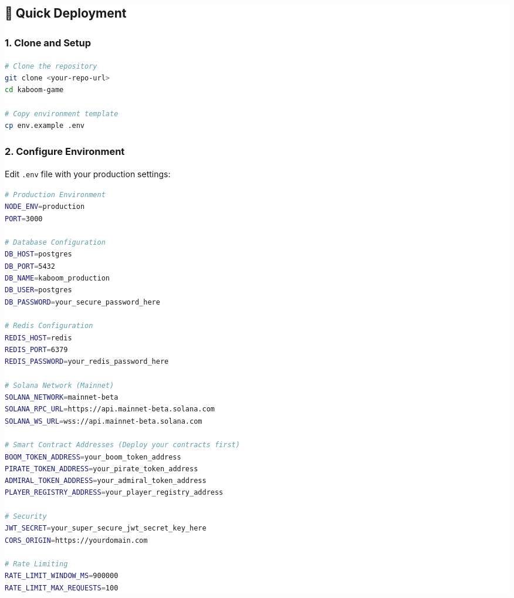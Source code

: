 ## 🚀 Quick Deployment

### 1. Clone and Setup
```bash
# Clone the repository
git clone <your-repo-url>
cd kaboom-game

# Copy environment template
cp env.example .env
```

### 2. Configure Environment
Edit `.env` file with your production settings:

```bash
# Production Environment
NODE_ENV=production
PORT=3000

# Database Configuration
DB_HOST=postgres
DB_PORT=5432
DB_NAME=kaboom_production
DB_USER=postgres
DB_PASSWORD=your_secure_password_here

# Redis Configuration
REDIS_HOST=redis
REDIS_PORT=6379
REDIS_PASSWORD=your_redis_password_here

# Solana Network (Mainnet)
SOLANA_NETWORK=mainnet-beta
SOLANA_RPC_URL=https://api.mainnet-beta.solana.com
SOLANA_WS_URL=wss://api.mainnet-beta.solana.com

# Smart Contract Addresses (Deploy your contracts first)
BOOM_TOKEN_ADDRESS=your_boom_token_address
PIRATE_TOKEN_ADDRESS=your_pirate_token_address
ADMIRAL_TOKEN_ADDRESS=your_admiral_token_address
PLAYER_REGISTRY_ADDRESS=your_player_registry_address

# Security
JWT_SECRET=your_super_secure_jwt_secret_key_here
CORS_ORIGIN=https://yourdomain.com

# Rate Limiting
RATE_LIMIT_WINDOW_MS=900000
RATE_LIMIT_MAX_REQUESTS=100
```
